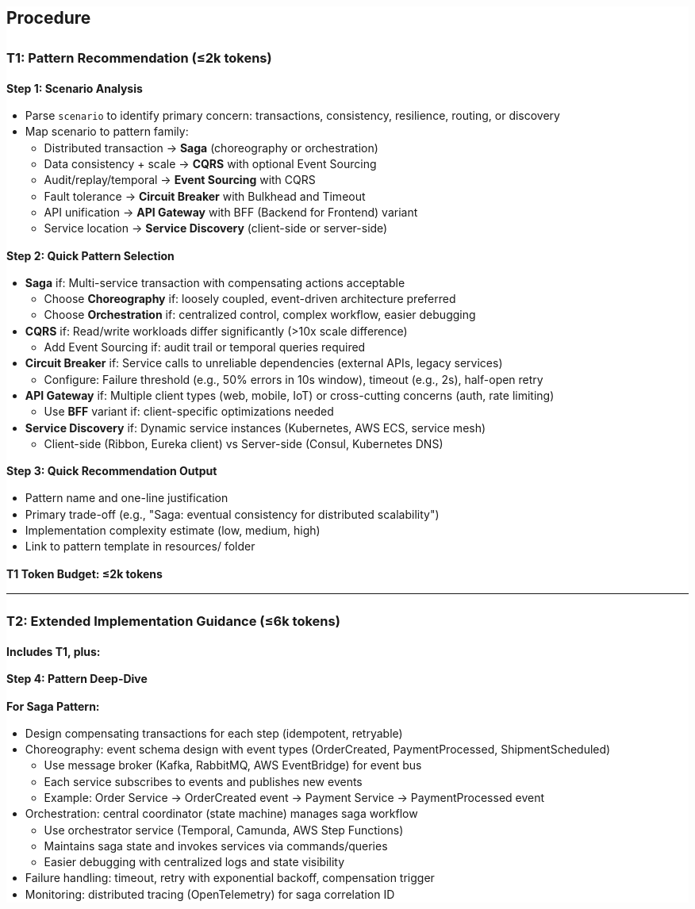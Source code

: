 
## Procedure

### T1: Pattern Recommendation (≤2k tokens)

**Step 1: Scenario Analysis**
- Parse `scenario` to identify primary concern: transactions, consistency, resilience, routing, or discovery
- Map scenario to pattern family:
  - Distributed transaction → **Saga** (choreography or orchestration)
  - Data consistency + scale → **CQRS** with optional Event Sourcing
  - Audit/replay/temporal → **Event Sourcing** with CQRS
  - Fault tolerance → **Circuit Breaker** with Bulkhead and Timeout
  - API unification → **API Gateway** with BFF (Backend for Frontend) variant
  - Service location → **Service Discovery** (client-side or server-side)

**Step 2: Quick Pattern Selection**
- **Saga** if: Multi-service transaction with compensating actions acceptable
  - Choose **Choreography** if: loosely coupled, event-driven architecture preferred
  - Choose **Orchestration** if: centralized control, complex workflow, easier debugging
- **CQRS** if: Read/write workloads differ significantly (>10x scale difference)
  - Add Event Sourcing if: audit trail or temporal queries required
- **Circuit Breaker** if: Service calls to unreliable dependencies (external APIs, legacy services)
  - Configure: Failure threshold (e.g., 50% errors in 10s window), timeout (e.g., 2s), half-open retry
- **API Gateway** if: Multiple client types (web, mobile, IoT) or cross-cutting concerns (auth, rate limiting)
  - Use **BFF** variant if: client-specific optimizations needed
- **Service Discovery** if: Dynamic service instances (Kubernetes, AWS ECS, service mesh)
  - Client-side (Ribbon, Eureka client) vs Server-side (Consul, Kubernetes DNS)

**Step 3: Quick Recommendation Output**
- Pattern name and one-line justification
- Primary trade-off (e.g., "Saga: eventual consistency for distributed scalability")
- Implementation complexity estimate (low, medium, high)
- Link to pattern template in resources/ folder

**T1 Token Budget: ≤2k tokens**

---

### T2: Extended Implementation Guidance (≤6k tokens)

**Includes T1, plus:**

**Step 4: Pattern Deep-Dive**

**For Saga Pattern:**
- Design compensating transactions for each step (idempotent, retryable)
- Choreography: event schema design with event types (OrderCreated, PaymentProcessed, ShipmentScheduled)
  - Use message broker (Kafka, RabbitMQ, AWS EventBridge) for event bus
  - Each service subscribes to events and publishes new events
  - Example: Order Service → OrderCreated event → Payment Service → PaymentProcessed event
- Orchestration: central coordinator (state machine) manages saga workflow
  - Use orchestrator service (Temporal, Camunda, AWS Step Functions)
  - Maintains saga state and invokes services via commands/queries
  - Easier debugging with centralized logs and state visibility
- Failure handling: timeout, retry with exponential backoff, compensation trigger
- Monitoring: distributed tracing (OpenTelemetry) for saga correlation ID
